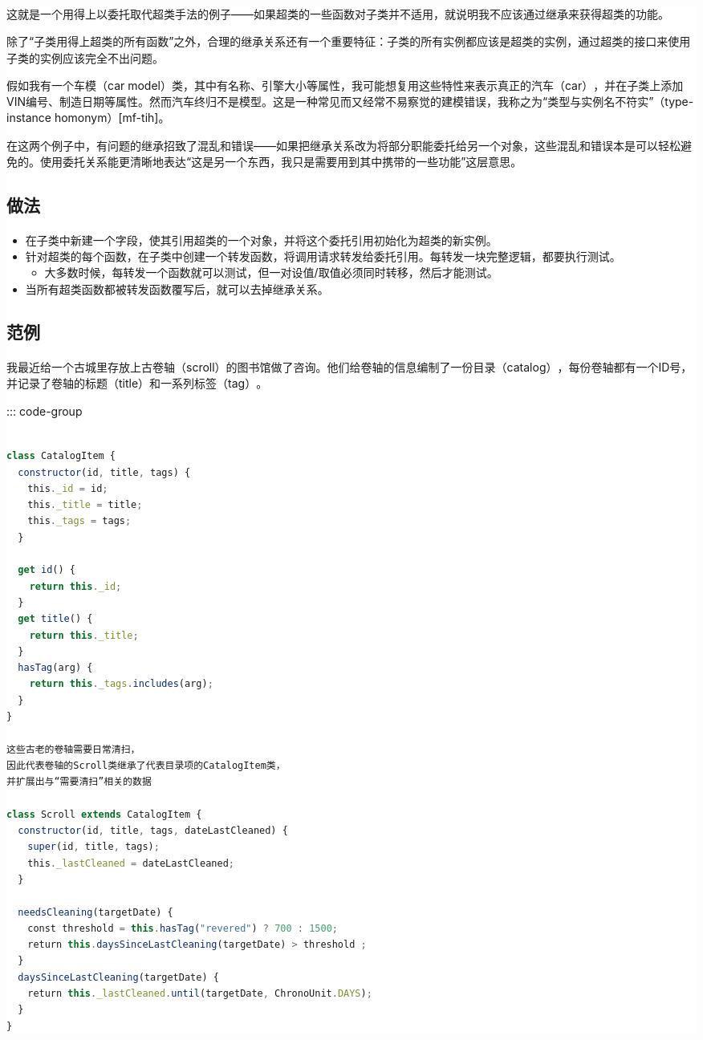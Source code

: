 
这就是一个用得上以委托取代超类手法的例子——如果超类的一些函数对子类并不适用，就说明我不应该通过继承来获得超类的功能。

除了“子类用得上超类的所有函数”之外，合理的继承关系还有一个重要特征：子类的所有实例都应该是超类的实例，通过超类的接口来使用子类的实例应该完全不出问题。


假如我有一个车模（car model）类，其中有名称、引擎大小等属性，我可能想复用这些特性来表示真正的汽车（car）​，并在子类上添加VIN编号、制造日期等属性。然而汽车终归不是模型。这是一种常见而又经常不易察觉的建模错误，我称之为“类型与实例名不符实”​（type-instance homonym）​[mf-tih]​。

<sapn class="marker-text">在这两个例子中，有问题的继承招致了混乱和错误——如果把继承关系改为将部分职能委托给另一个对象，这些混乱和错误本是可以轻松避免的。使用委托关系能更清晰地表达“这是另一个东西，我只是需要用到其中携带的一些功能”这层意思。</sapn>




## 做法

- 在子类中新建一个字段，使其引用超类的一个对象，并将这个委托引用初始化为超类的新实例。 
- 针对超类的每个函数，在子类中创建一个转发函数，将调用请求转发给委托引用。每转发一块完整逻辑，都要执行测试。
  - 大多数时候，每转发一个函数就可以测试，但一对设值/取值必须同时转移，然后才能测试。
- 当所有超类函数都被转发函数覆写后，就可以去掉继承关系。


## 范例

我最近给一个古城里存放上古卷轴（scroll）的图书馆做了咨询。他们给卷轴的信息编制了一份目录（catalog）​，每份卷轴都有一个ID号，并记录了卷轴的标题（title）和一系列标签（tag）​。


::: code-group

```js [源]

class CatalogItem {
  constructor(id, title, tags) {
  　this._id = id;
  　this._title = title; 
  　this._tags = tags;
  }

  get id() {
    return this._id;
  }
  get title() {
    return this._title;
  }
  hasTag(arg) {
    return this._tags.includes(arg);
  }
}

这些古老的卷轴需要日常清扫，
因此代表卷轴的Scroll类继承了代表目录项的CatalogItem类，
并扩展出与“需要清扫”相关的数据

class Scroll extends CatalogItem {
  constructor(id, title, tags, dateLastCleaned) { 
  　super(id, title, tags);
  　this._lastCleaned = dateLastCleaned;
  }

  needsCleaning(targetDate) {
  　const threshold = this.hasTag("revered") ? 700 : 1500; 
  　return this.daysSinceLastCleaning(targetDate) > threshold ;
  }
  daysSinceLastCleaning(targetDate) {
  　return this._lastCleaned.until(targetDate, ChronoUnit.DAYS);
  }
}

```